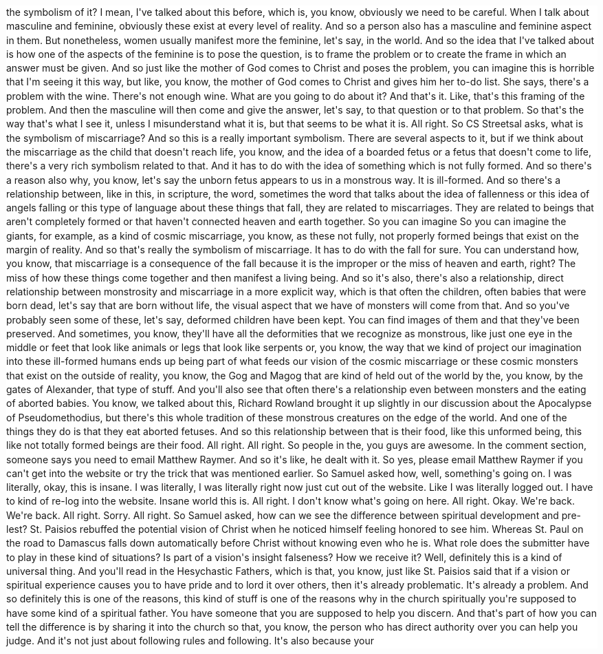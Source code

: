 the symbolism of it? I mean, I've talked about this before, which is, you know, obviously we need to be careful. When I talk about masculine and feminine, obviously these exist at every level of reality. And so a person also has a masculine and feminine aspect in them. But nonetheless, women usually manifest more the feminine, let's say, in the world. And so the idea that I've talked about is how one of the aspects of the feminine is to pose the question, is to frame the problem or to create the frame in which an answer must be given. And so just like the mother of God comes to Christ and poses the problem, you can imagine this is horrible that I'm seeing it this way, but like, you know, the mother of God comes to Christ and gives him her to-do list. She says, there's a problem with the wine. There's not enough wine. What are you going to do about it? And that's it. Like, that's this framing of the problem. And then the masculine will then come and give the answer, let's say, to that question or to that problem. So that's the way that's what I see it, unless I misunderstand what it is, but that seems to be what it is. All right. So CS Streetsal asks, what is the symbolism of miscarriage? And so this is a really important symbolism. There are several aspects to it, but if we think about the miscarriage as the child that doesn't reach life, you know, and the idea of a boarded fetus or a fetus that doesn't come to life, there's a very rich symbolism related to that. And it has to do with the idea of something which is not fully formed. And so there's a reason also why, you know, let's say the unborn fetus appears to us in a monstrous way. It is ill-formed. And so there's a relationship between, like in this, in scripture, the word, sometimes the word that talks about the idea of fallenness or this idea of angels falling or this type of language about these things that fall, they are related to miscarriages. They are related to beings that aren't completely formed or that haven't connected heaven and earth together. So you can imagine So you can imagine the giants, for example, as a kind of cosmic miscarriage, you know, as these not fully, not properly formed beings that exist on the margin of reality. And so that's really the symbolism of miscarriage. It has to do with the fall for sure. You can understand how, you know, that miscarriage is a consequence of the fall because it is the improper or the miss of heaven and earth, right? The miss of how these things come together and then manifest a living being. And so it's also, there's also a relationship, direct relationship between monstrosity and miscarriage in a more explicit way, which is that often the children, often babies that were born dead, let's say that are born without life, the visual aspect that we have of monsters will come from that. And so you've probably seen some of these, let's say, deformed children have been kept. You can find images of them and that they've been preserved. And sometimes, you know, they'll have all the deformities that we recognize as monstrous, like just one eye in the middle or feet that look like animals or legs that look like serpents or, you know, the way that we kind of project our imagination into these ill-formed humans ends up being part of what feeds our vision of the cosmic miscarriage or these cosmic monsters that exist on the outside of reality, you know, the Gog and Magog that are kind of held out of the world by the, you know, by the gates of Alexander, that type of stuff. And you'll also see that often there's a relationship even between monsters and the eating of aborted babies. You know, we talked about this, Richard Rowland brought it up slightly in our discussion about the Apocalypse of Pseudomethodius, but there's this whole tradition of these monstrous creatures on the edge of the world. And one of the things they do is that they eat aborted fetuses. And so this relationship between that is their food, like this unformed being, this like not totally formed beings are their food. All right. All right. So people in the, you guys are awesome. In the comment section, someone says you need to email Matthew Raymer. And so it's like, he dealt with it. So yes, please email Matthew Raymer if you can't get into the website or try the trick that was mentioned earlier. So Samuel asked how, well, something's going on. I was literally, okay, this is insane. I was literally, I was literally right now just cut out of the website. Like I was literally logged out. I have to kind of re-log into the website. Insane world this is. All right. I don't know what's going on here. All right. Okay. We're back. We're back. All right. Sorry. All right. So Samuel asked, how can we see the difference between spiritual development and pre-lest? St. Paisios rebuffed the potential vision of Christ when he noticed himself feeling honored to see him. Whereas St. Paul on the road to Damascus falls down automatically before Christ without knowing even who he is. What role does the submitter have to play in these kind of situations? Is part of a vision's insight falseness? How we receive it? Well, definitely this is a kind of universal thing. And you'll read in the Hesychastic Fathers, which is that, you know, just like St. Paisios said that if a vision or spiritual experience causes you to have pride and to lord it over others, then it's already problematic. It's already a problem. And so definitely this is one of the reasons, this kind of stuff is one of the reasons why in the church spiritually you're supposed to have some kind of a spiritual father. You have someone that you are supposed to help you discern. And that's part of how you can tell the difference is by sharing it into the church so that, you know, the person who has direct authority over you can help you judge. And it's not just about following rules and following. It's also because your